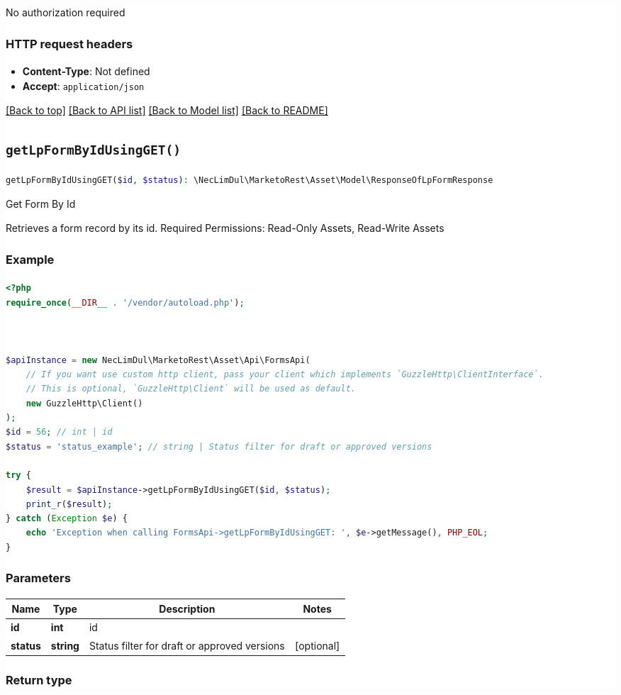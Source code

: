 No authorization required

### HTTP request headers

- **Content-Type**: Not defined
- **Accept**: `application/json`

[[Back to top]](#) [[Back to API list]](../../README.md#endpoints)
[[Back to Model list]](../../README.md#models)
[[Back to README]](../../README.md)

## `getLpFormByIdUsingGET()`

```php
getLpFormByIdUsingGET($id, $status): \NecLimDul\MarketoRest\Asset\Model\ResponseOfLpFormResponse
```

Get Form By Id

Retrieves a form record by its id. Required Permissions: Read-Only Assets, Read-Write Assets

### Example

```php
<?php
require_once(__DIR__ . '/vendor/autoload.php');



$apiInstance = new NecLimDul\MarketoRest\Asset\Api\FormsApi(
    // If you want use custom http client, pass your client which implements `GuzzleHttp\ClientInterface`.
    // This is optional, `GuzzleHttp\Client` will be used as default.
    new GuzzleHttp\Client()
);
$id = 56; // int | id
$status = 'status_example'; // string | Status filter for draft or approved versions

try {
    $result = $apiInstance->getLpFormByIdUsingGET($id, $status);
    print_r($result);
} catch (Exception $e) {
    echo 'Exception when calling FormsApi->getLpFormByIdUsingGET: ', $e->getMessage(), PHP_EOL;
}
```

### Parameters

Name | Type | Description  | Notes
------------- | ------------- | ------------- | -------------
 **id** | **int**| id |
 **status** | **string**| Status filter for draft or approved versions | [optional]

### Return type
